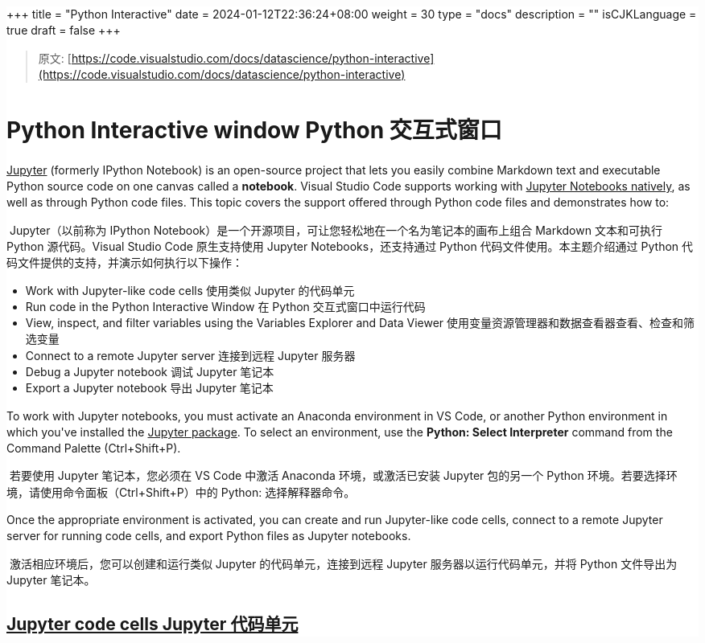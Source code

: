 +++
title = "Python Interactive"
date = 2024-01-12T22:36:24+08:00
weight = 30
type = "docs"
description = ""
isCJKLanguage = true
draft = false
+++

> 原文: [https://code.visualstudio.com/docs/datascience/python-interactive](https://code.visualstudio.com/docs/datascience/python-interactive)

# Python Interactive window Python 交互式窗口



[Jupyter](https://jupyter-notebook.readthedocs.io/en/latest/) (formerly IPython Notebook) is an open-source project that lets you easily combine Markdown text and executable Python source code on one canvas called a **notebook**. Visual Studio Code supports working with [Jupyter Notebooks natively](https://code.visualstudio.com/docs/datascience/jupyter-notebooks), as well as through Python code files. This topic covers the support offered through Python code files and demonstrates how to:

​​	Jupyter（以前称为 IPython Notebook）是一个开源项目，可让您轻松地在一个名为笔记本的画布上组合 Markdown 文本和可执行 Python 源代码。Visual Studio Code 原生支持使用 Jupyter Notebooks，还支持通过 Python 代码文件使用。本主题介绍通过 Python 代码文件提供的支持，并演示如何执行以下操作：

- Work with Jupyter-like code cells
  使用类似 Jupyter 的代码单元
- Run code in the Python Interactive Window
  在 Python 交互式窗口中运行代码
- View, inspect, and filter variables using the Variables Explorer and Data Viewer
  使用变量资源管理器和数据查看器查看、检查和筛选变量
- Connect to a remote Jupyter server
  连接到远程 Jupyter 服务器
- Debug a Jupyter notebook
  调试 Jupyter 笔记本
- Export a Jupyter notebook
  导出 Jupyter 笔记本

To work with Jupyter notebooks, you must activate an Anaconda environment in VS Code, or another Python environment in which you've installed the [Jupyter package](https://pypi.org/project/jupyter/). To select an environment, use the **Python: Select Interpreter** command from the Command Palette (Ctrl+Shift+P).

​​	若要使用 Jupyter 笔记本，您必须在 VS Code 中激活 Anaconda 环境，或激活已安装 Jupyter 包的另一个 Python 环境。若要选择环境，请使用命令面板（Ctrl+Shift+P）中的 Python: 选择解释器命令。

Once the appropriate environment is activated, you can create and run Jupyter-like code cells, connect to a remote Jupyter server for running code cells, and export Python files as Jupyter notebooks.

​​	激活相应环境后，您可以创建和运行类似 Jupyter 的代码单元，连接到远程 Jupyter 服务器以运行代码单元，并将 Python 文件导出为 Jupyter 笔记本。

## [Jupyter code cells Jupyter 代码单元](https://code.visualstudio.com/docs/python/jupyter-support-py#_jupyter-code-cells)
